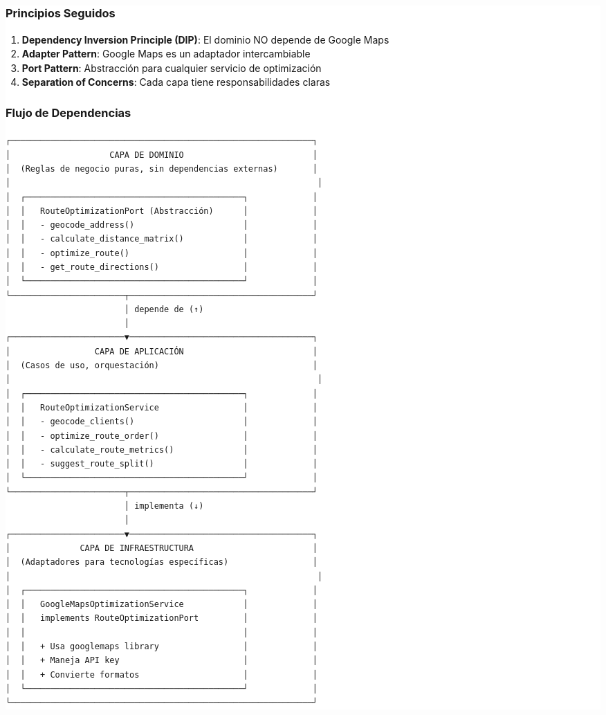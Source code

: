 ### Principios Seguidos

1. **Dependency Inversion Principle (DIP)**: El dominio NO depende de Google Maps
2. **Adapter Pattern**: Google Maps es un adaptador intercambiable
3. **Port Pattern**: Abstracción para cualquier servicio de optimización
4. **Separation of Concerns**: Cada capa tiene responsabilidades claras

### Flujo de Dependencias

```
┌─────────────────────────────────────────────────────────────┐
│                    CAPA DE DOMINIO                          │
│  (Reglas de negocio puras, sin dependencias externas)       │
│                                                              │
│  ┌────────────────────────────────────────────┐             │
│  │   RouteOptimizationPort (Abstracción)      │             │
│  │   - geocode_address()                      │             │
│  │   - calculate_distance_matrix()            │             │
│  │   - optimize_route()                       │             │
│  │   - get_route_directions()                 │             │
│  └────────────────────────────────────────────┘             │
└───────────────────────┬─────────────────────────────────────┘
                        │ depende de (↑)
                        │
┌───────────────────────▼─────────────────────────────────────┐
│                 CAPA DE APLICACIÓN                          │
│  (Casos de uso, orquestación)                               │
│                                                              │
│  ┌────────────────────────────────────────────┐             │
│  │   RouteOptimizationService                 │             │
│  │   - geocode_clients()                      │             │
│  │   - optimize_route_order()                 │             │
│  │   - calculate_route_metrics()              │             │
│  │   - suggest_route_split()                  │             │
│  └────────────────────────────────────────────┘             │
└───────────────────────┬─────────────────────────────────────┘
                        │ implementa (↓)
                        │
┌───────────────────────▼─────────────────────────────────────┐
│              CAPA DE INFRAESTRUCTURA                        │
│  (Adaptadores para tecnologías específicas)                 │
│                                                              │
│  ┌────────────────────────────────────────────┐             │
│  │   GoogleMapsOptimizationService            │             │
│  │   implements RouteOptimizationPort         │             │
│  │                                            │             │
│  │   + Usa googlemaps library                 │             │
│  │   + Maneja API key                         │             │
│  │   + Convierte formatos                     │             │
│  └────────────────────────────────────────────┘             │
└─────────────────────────────────────────────────────────────┘
```
